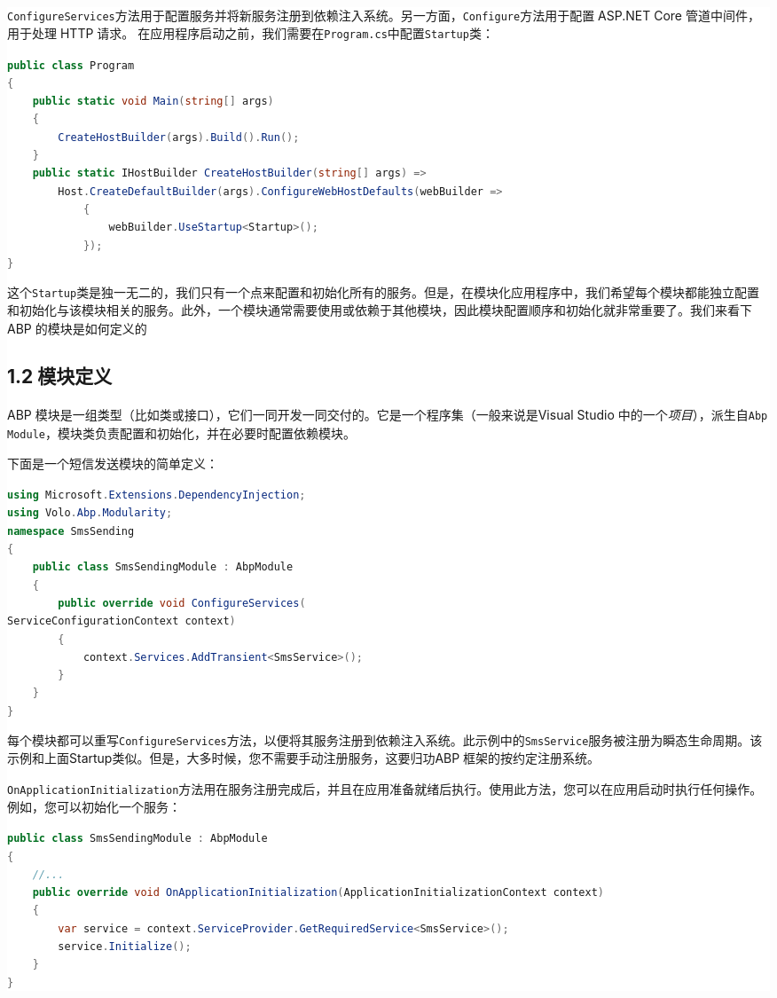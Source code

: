 `ConfigureServices`方法用于配置服务并将新服务注册到依赖注入系统。另一方面，`Configure`方法用于配置 ASP.NET Core 管道中间件，用于处理 HTTP 请求。
在应用程序启动之前，我们需要在`Program.cs`中配置`Startup`类：

```C#
public class Program
{
    public static void Main(string[] args)
    {
        CreateHostBuilder(args).Build().Run();
    }
    public static IHostBuilder CreateHostBuilder(string[] args) =>
        Host.CreateDefaultBuilder(args).ConfigureWebHostDefaults(webBuilder =>
            {
                webBuilder.UseStartup<Startup>();
            });
}
```

这个`Startup`类是独一无二的，我们只有一个点来配置和初始化所有的服务。但是，在模块化应用程序中，我们希望每个模块都能独立配置和初始化与该模块相关的服务。此外，一个模块通常需要使用或依赖于其他模块，因此模块配置顺序和初始化就非常重要了。我们来看下 ABP 的模块是如何定义的

## 1.2 模块定义

ABP 模块是一组类型（比如类或接口），它们一同开发一同交付的。它是一个程序集（一般来说是Visual Studio 中的一个*项目*），派生自`AbpModule`，模块类负责配置和初始化，并在必要时配置依赖模块。

下面是一个短信发送模块的简单定义：

```C#
using Microsoft.Extensions.DependencyInjection;
using Volo.Abp.Modularity;
namespace SmsSending
{
    public class SmsSendingModule : AbpModule 
    {
        public override void ConfigureServices(
ServiceConfigurationContext context)
        {
            context.Services.AddTransient<SmsService>();
        }
    }
}
```

每个模块都可以重写`ConfigureServices`方法，以便将其服务注册到依赖注入系统。此示例中的`SmsService`服务被注册为瞬态生命周期。该示例和上面Startup类似。但是，大多时候，您不需要手动注册服务，这要归功ABP 框架的按约定注册系统。

`OnApplicationInitialization`方法用在服务注册完成后，并且在应用准备就绪后执行。使用此方法，您可以在应用启动时执行任何操作。例如，您可以初始化一个服务：

```csharp
public class SmsSendingModule : AbpModule 
{
    //...
    public override void OnApplicationInitialization(ApplicationInitializationContext context)
    {
        var service = context.ServiceProvider.GetRequiredService<SmsService>();
        service.Initialize();
    }
}
```
